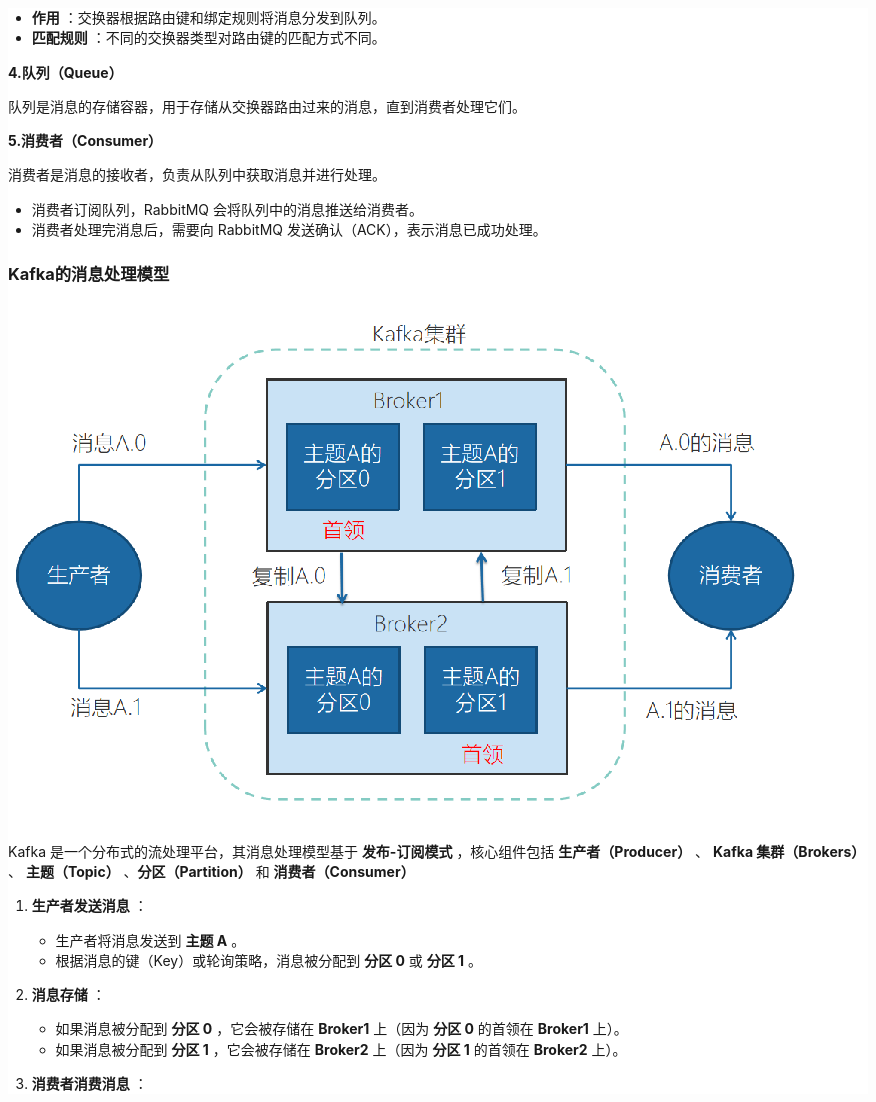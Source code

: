 * **作用** ：交换器根据路由键和绑定规则将消息分发到队列。
* **匹配规则** ：不同的交换器类型对路由键的匹配方式不同。

**4.队列（Queue）**

队列是消息的存储容器，用于存储从交换器路由过来的消息，直到消费者处理它们。

**5.消费者（Consumer）**

消费者是消息的接收者，负责从队列中获取消息并进行处理。

* 消费者订阅队列，RabbitMQ 会将队列中的消息推送给消费者。
* 消费者处理完消息后，需要向 RabbitMQ 发送确认（ACK），表示消息已成功处理。

### Kafka的消息处理模型

![image.png](./pic/a03c2f769795d68706a154702116b88d.png)

Kafka 是一个分布式的流处理平台，其消息处理模型基于  **发布-订阅模式** ，核心组件包括  **生产者（Producer）** 、 **Kafka 集群（Brokers）** 、 **主题（Topic）** 、**分区（Partition）** 和 **消费者（Consumer）**

1. **生产者发送消息** ：

   * 生产者将消息发送到  **主题 A** 。
   * 根据消息的键（Key）或轮询策略，消息被分配到 **分区 0** 或  **分区 1** 。
2. **消息存储** ：

   * 如果消息被分配到  **分区 0** ，它会被存储在 **Broker1** 上（因为 **分区 0** 的首领在 **Broker1** 上）。
   * 如果消息被分配到  **分区 1** ，它会被存储在 **Broker2** 上（因为 **分区 1** 的首领在 **Broker2** 上）。
3. **消费者消费消息** ：
